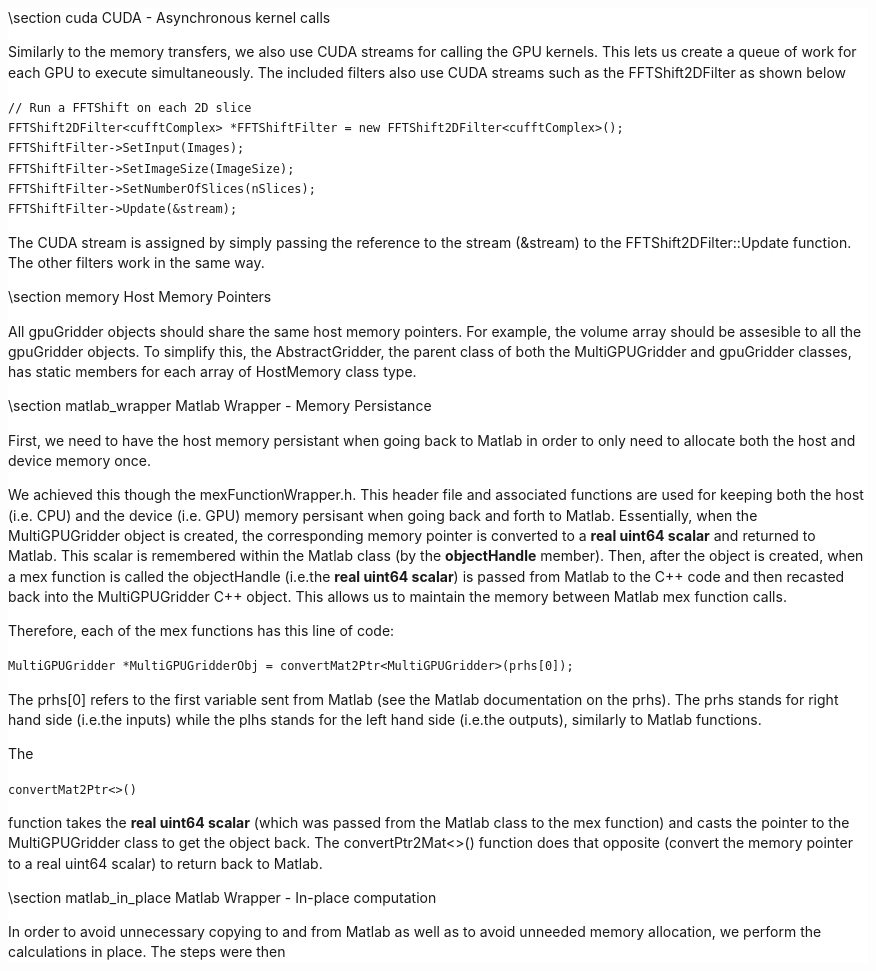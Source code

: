 \section cuda CUDA - Asynchronous kernel calls

Similarly to the memory transfers, we also use CUDA streams for calling the GPU kernels. This lets us create a queue of work for each GPU to execute simultaneously. The included filters also use CUDA streams such as the FFTShift2DFilter as shown below

    // Run a FFTShift on each 2D slice
    FFTShift2DFilter<cufftComplex> *FFTShiftFilter = new FFTShift2DFilter<cufftComplex>();
    FFTShiftFilter->SetInput(Images);
    FFTShiftFilter->SetImageSize(ImageSize);
    FFTShiftFilter->SetNumberOfSlices(nSlices);
    FFTShiftFilter->Update(&stream);

The CUDA stream is assigned by simply passing the reference to the stream (&stream) to the FFTShift2DFilter::Update function. The other filters work in the same way.

\section memory Host Memory Pointers

All gpuGridder objects should share the same host memory pointers. For example, the volume array should be assesible to all the gpuGridder objects. To simplify this, the AbstractGridder, the parent class of both the MultiGPUGridder and gpuGridder classes, has static members for each array of HostMemory class type.

\section matlab_wrapper Matlab Wrapper - Memory Persistance

First, we need to have the host memory persistant when going back to Matlab in order to only need to allocate both the host and device memory once.

We achieved this though the mexFunctionWrapper.h. This header file and associated functions are used for keeping both the host (i.e. CPU) and the device (i.e. GPU) memory persisant when going back and forth to Matlab. Essentially, when the MultiGPUGridder object is created, the corresponding memory pointer is converted to a **real uint64 scalar** and returned to Matlab. This scalar is remembered within the Matlab class (by the **objectHandle** member). Then, after the object is created, when a mex function is called the objectHandle (i.e.the **real uint64 scalar**) is passed from Matlab to the C++ code and then recasted back into the MultiGPUGridder C++ object. This allows us to maintain the memory between Matlab mex function calls.

Therefore, each of the mex functions has this line of code:

    MultiGPUGridder *MultiGPUGridderObj = convertMat2Ptr<MultiGPUGridder>(prhs[0]);

The prhs[0] refers to the first variable sent from Matlab (see the Matlab documentation on the prhs). The prhs stands for right hand side (i.e.the inputs) while the plhs stands for the left hand side (i.e.the outputs), similarly to Matlab functions.

The

    convertMat2Ptr<>()

function takes the **real uint64 scalar** (which was passed from the Matlab class to the mex function) and casts the pointer to the MultiGPUGridder class to get the object back. The convertPtr2Mat<>() function does that opposite (convert the memory pointer to a real uint64 scalar) to return back to Matlab.

\section matlab_in_place Matlab Wrapper - In-place computation

In order to avoid unnecessary copying to and from Matlab as well as to avoid unneeded memory allocation, we perform the calculations in place. The steps were then
